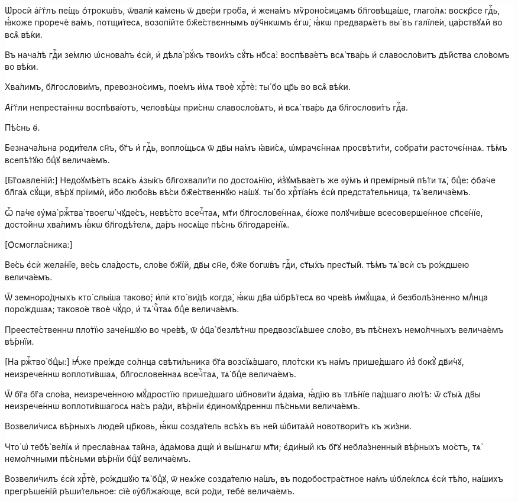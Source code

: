 Ѡ҆росѝ а҆́гг҃лъ пе́щь ѻ҆трокѡ́въ, ѿвалѝ ка́мень ѿ две́ри гро́ба, и҆ жена́мъ
мѷроно́сицамъ бл҃говѣща́ше, глаго́лѧ: воскр҃се гдⷭ҇ь, ꙗ҆́коже проречѐ ва́мъ,
потщи́тесѧ, возопі́йте бж҃е́ствєннымъ ᲂу҆ч҃нкѡмъ є҆гѡ̀, ꙗ҆́кѡ предварѧ́етъ вы̀
въ галїле́и, ца́рствꙋѧй во всѧ̑ вѣ́ки.

Въ нача́лѣ гдⷭ҇и зе́млю ѡ҆снова́лъ є҆сѝ, и҆ дѣла̀ рꙋ́къ твои́хъ сꙋ́ть нб҃са̀:
воспѣва́етъ всѧ̀ тва́рь и҆ славосло́витъ дѣ́йства сло́вомъ во вѣ́ки.

Хва́лимъ, бл҃гослови́мъ, превозно́симъ, пое́мъ и҆́мѧ твоѐ хрⷭ҇тѐ: ты́ бо цр҃ь
во всѧ̑ вѣ́ки.

А҆́гг҃ли непреста́ннѡ воспѣва́ютъ, человѣ́цы при́снѡ славосло́вѧтъ, и҆ всѧ̀
тва́рь да бл҃гослови́тъ гдⷭ҇а.

Пѣ́снь ѳ҃.

Безнача́льна роди́телѧ сн҃ъ, бг҃ъ и҆ гдⷭ҇ь, вопло́щьсѧ ѿ дв҃ы на́мъ ꙗ҆ви́сѧ,
ѡ҆мрачє́ннаѧ просвѣти́ти, собра́ти расточє́ннаѧ. тѣ́мъ всепѣ́тꙋю бцⷣꙋ
велича́емъ.

[Бг҃оѧвле́нїй:] Недоꙋмѣ́етъ всѧ́къ ѧ҆зы́къ бл҃гохвали́ти по достоѧ́нїю,
и҆з̾ꙋмѣва́етъ же ᲂу҆́мъ и҆ премі́рный пѣ́ти тѧ̀, бцⷣе: ѻ҆ба́че бл҃га́ѧ сꙋ́щи,
вѣ́рꙋ прїимѝ, и҆́бо любо́вь вѣ́си бж҃е́ственнꙋю на́шꙋ. ты́ бо хрⷭ҇тїа́нъ є҆сѝ
предста́тельница, тѧ̀ велича́емъ.

Ѽ па́че ᲂу҆ма̀ ржⷭ҇тва̀ твоегѡ̀ чꙋде́съ, невѣ́сто всечⷭ҇таѧ, мт҃и
бл҃гослове́ннаѧ, є҆́юже полꙋчи́вше всесоверше́нное сп҃се́нїе, досто́йнѡ хва́лимъ
ꙗ҆́кѡ бл҃годѣ́телѧ, да́ръ носѧ́ще пѣ́снь бл҃годаре́нїѧ.

[Ѻ҆смогла́сника:]

Ве́сь є҆сѝ жела́нїе, ве́сь сла́дость, сло́ве бж҃їй, дв҃ы сн҃е, бж҃е богѡ́въ
гдⷭ҇и, ст҃ы́хъ прест҃ы́й. тѣ́мъ тѧ̀ всѝ съ ро́ждшею велича́емъ.

Ѿ земноро́дныхъ кто̀ слы́ша таково̀; и҆лѝ кто̀ ви́дѣ когда̀, ꙗ҆́кѡ дв҃а
ѡ҆брѣ́тесѧ во чре́вѣ и҆мꙋ́щаѧ, и҆ безболѣ́зненно млⷣнца поро́ждшаѧ; таково́е
твоѐ чꙋ́до, и҆ тѧ̀ чⷭ҇таѧ бцⷣе велича́емъ.

Преесте́ственнѡ пло́тїю заче́ншꙋю во чре́вѣ, ѿ ѻ҆ц҃а̀ безлѣ́тнѡ предвозсїѧ́вшее
сло́во, въ пѣ́снехъ немо́лчныхъ велича́емъ вѣ́рнїи.

[На ржⷭ҇тво̀ бцⷣы:] Ꙗ҆́же пре́жде со́лнца свѣти́льника бг҃а возсїѧ́вшаго,
пло́тски къ на́мъ прише́дшаго и҆з̾ бокꙋ̀ дв҃и́чꙋ, неизрече́ннѡ воплоти́вшаѧ,
бл҃гослове́ннаѧ всечⷭ҇таѧ, тѧ̀ бцⷣе велича́емъ.

Ѿ бг҃а бг҃а сло́ва, неизрече́нною мꙋ́дростїю прише́дшаго ѡ҆бнови́ти а҆да́ма,
ꙗ҆́дїю въ тлѣ́нїе па́дшаго лю́тѣ: ѿ ст҃ы́ѧ дв҃ы неизрече́ннѡ воплоти́вшагосѧ
на́съ ра́ди, вѣ́рнїи є҆диномꙋ́дреннѡ пѣ́сньми велича́емъ.

Возвели́чисѧ вѣ́рныхъ люде́й цр҃ковь, ꙗ҆́кѡ созда́тель всѣ́хъ въ не́й ѡ҆бита́ѧй
новотвори́тъ къ жи́зни.

Что̀ ѡ҆ тебѣ̀ ве́лїѧ и҆ пресла́внаѧ та́йна, а҆да́мова дщѝ и҆ вы́шнѧгѡ мт҃и;
є҆ди́ный къ бг҃ꙋ небла́зненный вѣ́рныхъ мо́стъ, тѧ̀ немо́лчными пѣ́сньми вѣ́рнїи
бцⷣꙋ велича́емъ.

Возвели́чилъ є҆сѝ хрⷭ҇тѐ, ро́ждшꙋю тѧ̀ бцⷣꙋ, ѿ неѧ́же созда́телю на́шъ, въ
подобостра́стное на́мъ ѡ҆бле́клсѧ є҆сѝ тѣ́ло, на́шихъ прегрѣше́нїй рѣши́тельное:
сїѐ ᲂу҆бл҃жа́юще, всѝ ро́ди, тебѐ велича́емъ.
